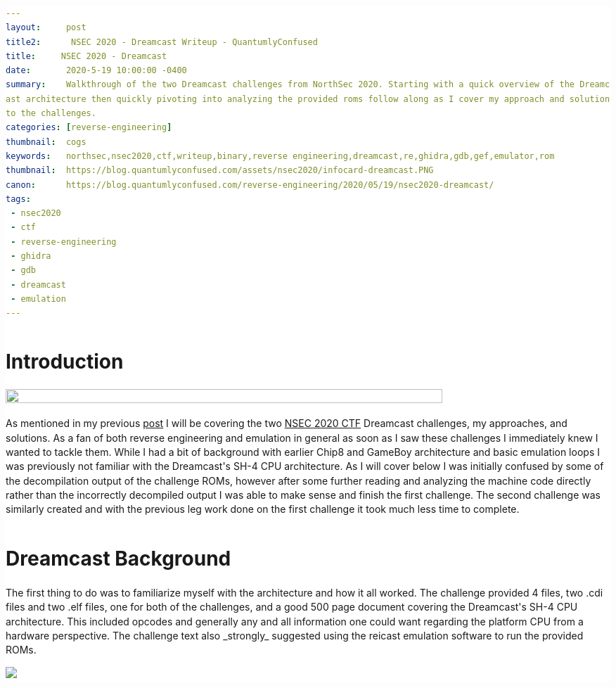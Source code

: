 ```yaml
---
layout:     post
title2:      NSEC 2020 - Dreamcast Writeup - QuantumlyConfused
title:     NSEC 2020 - Dreamcast
date:       2020-5-19 10:00:00 -0400
summary:    Walkthrough of the two Dreamcast challenges from NorthSec 2020. Starting with a quick overview of the Dreamcast architecture then quickly pivoting into analyzing the provided roms follow along as I cover my approach and solution to the challenges.
categories: [reverse-engineering]
thumbnail:  cogs
keywords:   northsec,nsec2020,ctf,writeup,binary,reverse engineering,dreamcast,re,ghidra,gdb,gef,emulator,rom
thumbnail:  https://blog.quantumlyconfused.com/assets/nsec2020/infocard-dreamcast.PNG
canon:      https://blog.quantumlyconfused.com/reverse-engineering/2020/05/19/nsec2020-dreamcast/
tags:
 - nsec2020
 - ctf
 - reverse-engineering
 - ghidra
 - gdb
 - dreamcast
 - emulation 
---
```


<h1>Introduction</h1>
<p>
<img width="85%" height="85%" src="{{ '/assets/nsec2020/infocard-dreamcast.PNG' | relative_url }}">
</p>

<p>As mentioned in my previous <a href="{{ site.baseurl }}{% link _posts/2020-05-18-nsec2020-crackme.md %}">post</a> I will be covering the two <a href="https://www.nsec.io/">NSEC 2020 CTF</a> Dreamcast challenges, my approaches, and solutions. As a fan of both reverse engineering and emulation in general as soon as I saw these challenges I immediately knew I wanted to tackle them. While I had a bit of background with earlier Chip8 and GameBoy architecture and basic emulation loops I was previously not familiar with the Dreamcast's SH-4 CPU architecture. As I will cover below I was initially confused by some of the decompilation output of the challenge ROMs, however after some further reading and analyzing the machine code directly rather than the incorrectly decompiled output I was able to make sense and finish the first challenge. The second challenge was similarly created and with the previous leg work done on the first challenge it took much less time to complete.</p>

<h1>Dreamcast Background</h1>

<p>The first thing to do was to familiarize myself with the architecture and how it all worked. The challenge provided 4 files, two .cdi files and two .elf files, one for both of the challenges, and a good 500 page document covering the Dreamcast's SH-4 CPU architecture. This included opcodes and generally any and all information one could want regarding the platform CPU from a hardware perspective. The challenge text also _strongly_ suggested using the reicast emulation software to run the provided ROMs.</p>

<p>
<img src="{{ '/assets/nsec2020/nsec2020-dc1-dev.PNG' | relative_url }}">
</p>
